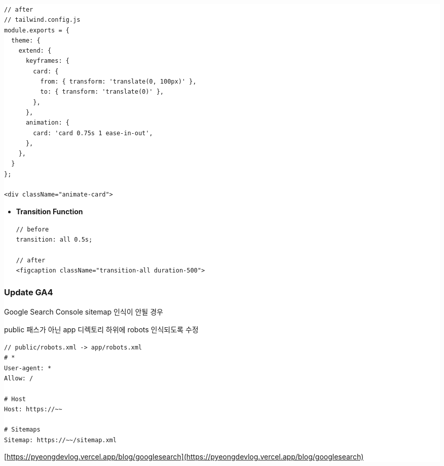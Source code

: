   ```tsx
  // after
  // tailwind.config.js
  module.exports = {
    theme: {
      extend: {
        keyframes: {
          card: {
            from: { transform: 'translate(0, 100px)' },
            to: { transform: 'translate(0)' },
          },
        },
        animation: {
          card: 'card 0.75s 1 ease-in-out',
        },
      },
    }
  };

  <div className="animate-card">
  ```

- **Transition Function**

  ```tsx
  // before
  transition: all 0.5s;

  // after
  <figcaption className="transition-all duration-500">

  ```

### Update GA4

Google Search Console sitemap 인식이 안될 경우

public 패스가 아닌 app 디렉토리 하위에 robots 인식되도록 수정

```tsx
// public/robots.xml -> app/robots.xml
# *
User-agent: *
Allow: /

# Host
Host: https://~~

# Sitemaps
Sitemap: https://~~/sitemap.xml
```

[https://pyeongdevlog.vercel.app/blog/googlesearch](https://pyeongdevlog.vercel.app/blog/googlesearch)
